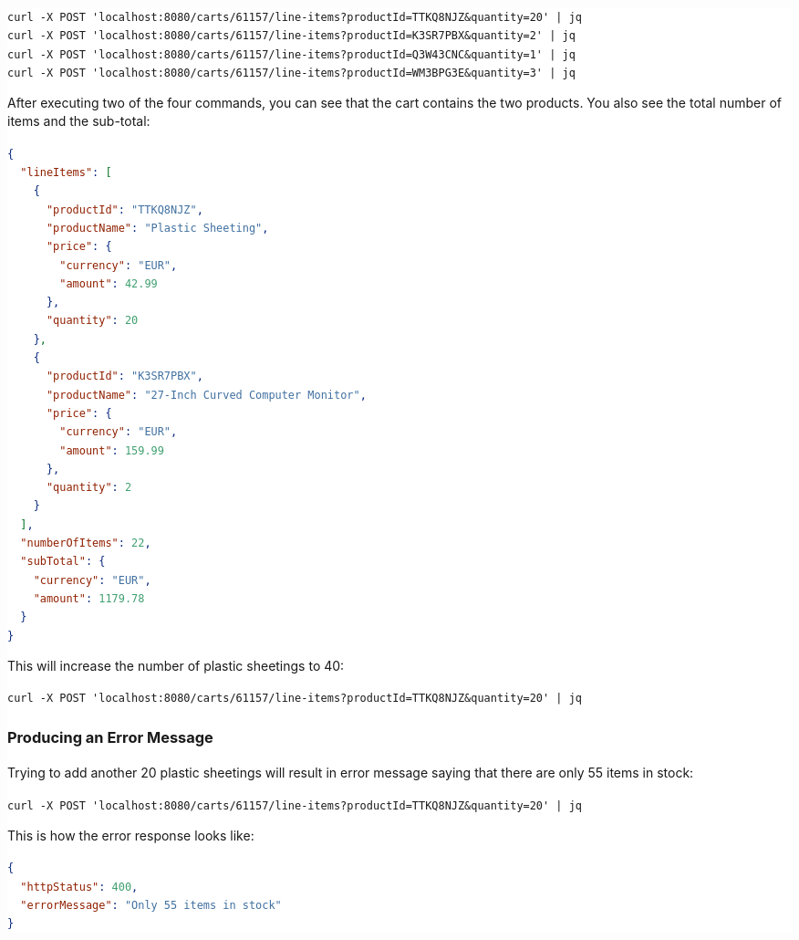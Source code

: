 ```shell
curl -X POST 'localhost:8080/carts/61157/line-items?productId=TTKQ8NJZ&quantity=20' | jq
curl -X POST 'localhost:8080/carts/61157/line-items?productId=K3SR7PBX&quantity=2' | jq
curl -X POST 'localhost:8080/carts/61157/line-items?productId=Q3W43CNC&quantity=1' | jq
curl -X POST 'localhost:8080/carts/61157/line-items?productId=WM3BPG3E&quantity=3' | jq
```

After executing two of the four commands, you can see that the cart contains the two products. You also see the total number of items and the sub-total:

```json
{
  "lineItems": [
    {
      "productId": "TTKQ8NJZ",
      "productName": "Plastic Sheeting",
      "price": {
        "currency": "EUR",
        "amount": 42.99
      },
      "quantity": 20
    },
    {
      "productId": "K3SR7PBX",
      "productName": "27-Inch Curved Computer Monitor",
      "price": {
        "currency": "EUR",
        "amount": 159.99
      },
      "quantity": 2
    }
  ],
  "numberOfItems": 22,
  "subTotal": {
    "currency": "EUR",
    "amount": 1179.78
  }
}
```

This will increase the number of plastic sheetings to 40:
```shell
curl -X POST 'localhost:8080/carts/61157/line-items?productId=TTKQ8NJZ&quantity=20' | jq
```

### Producing an Error Message

Trying to add another 20 plastic sheetings will result in error message saying that there are only 55 items in stock:

```shell
curl -X POST 'localhost:8080/carts/61157/line-items?productId=TTKQ8NJZ&quantity=20' | jq
```

This is how the error response looks like:
```json
{
  "httpStatus": 400,
  "errorMessage": "Only 55 items in stock"
}
```
